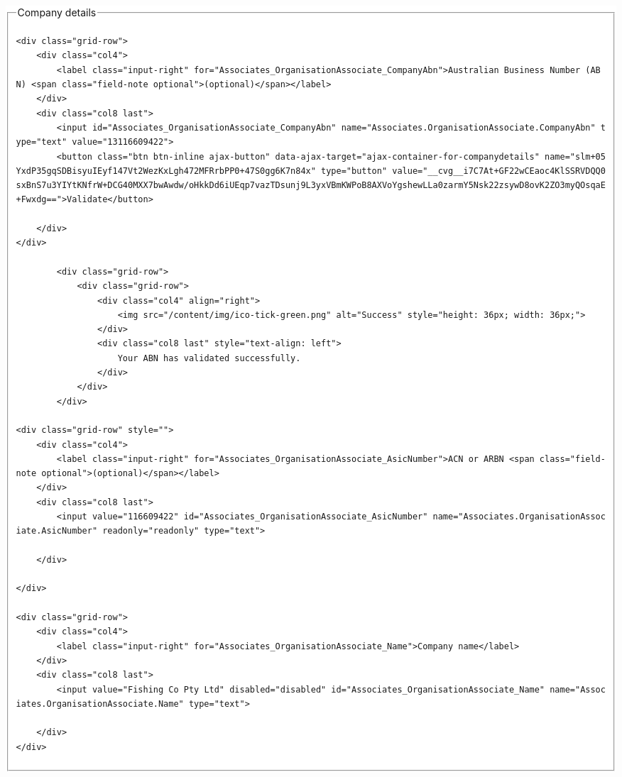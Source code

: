 <fieldset>
    <legend class="margin4 larger">Company details</legend>

    <div class="grid-row">
        <div class="col4">
            <label class="input-right" for="Associates_OrganisationAssociate_CompanyAbn">Australian Business Number (ABN) <span class="field-note optional">(optional)</span></label>
        </div>
        <div class="col8 last">
            <input id="Associates_OrganisationAssociate_CompanyAbn" name="Associates.OrganisationAssociate.CompanyAbn" type="text" value="13116609422">
            <button class="btn btn-inline ajax-button" data-ajax-target="ajax-container-for-companydetails" name="slm+05YxdP35gqSDBisyuIEyf147Vt2WezKxLgh472MFRrbPP0+47S0gg6K7n84x" type="button" value="__cvg__i7C7At+GF22wCEaoc4KlSSRVDQQ0sxBnS7u3YIYtKNfrW+DCG40MXX7bwAwdw/oHkkDd6iUEqp7vazTDsunj9L3yxVBmKWPoB8AXVoYgshewLLa0zarmY5Nsk22zsywD8ovK2ZO3myQOsqaE+Fwxdg==">Validate</button>
            
        </div>
    </div>

            <div class="grid-row">
                <div class="grid-row">
                    <div class="col4" align="right">
                        <img src="/content/img/ico-tick-green.png" alt="Success" style="height: 36px; width: 36px;">
                    </div>
                    <div class="col8 last" style="text-align: left">
                        Your ABN has validated successfully.
                    </div>
                </div>
            </div>

    <div class="grid-row" style="">
        <div class="col4">
            <label class="input-right" for="Associates_OrganisationAssociate_AsicNumber">ACN or ARBN <span class="field-note optional">(optional)</span></label>
        </div>
        <div class="col8 last">
            <input value="116609422" id="Associates_OrganisationAssociate_AsicNumber" name="Associates.OrganisationAssociate.AsicNumber" readonly="readonly" type="text">
            
        </div>

    </div>

    <div class="grid-row">
        <div class="col4">
            <label class="input-right" for="Associates_OrganisationAssociate_Name">Company name</label>
        </div>
        <div class="col8 last">
            <input value="Fishing Co Pty Ltd" disabled="disabled" id="Associates_OrganisationAssociate_Name" name="Associates.OrganisationAssociate.Name" type="text">
            
        </div>
    </div>
</fieldset>
